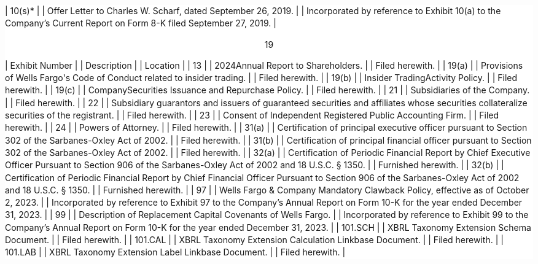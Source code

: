 | 10(s)*  |     | Offer Letter to Charles W. Scharf, dated September 26, 2019.                                                                                                                                                   |     | Incorporated by reference to Exhibit 10(a) to the Company’s Current Report on Form 8-K filed September 27, 2019.                       |

<div align='center'>19</div>

| Exhibit 
 Number  |     | Description                                                                                                                                           |     | Location                                                                                                                  |
| 13      |     | 2024Annual Report to Shareholders.                                                                                                                    |     | Filed herewith.                                                                                                           |
| 19(a)   |     | Provisions of Wells Fargo's Code of Conduct related to insider trading.                                                                               |     | Filed herewith.                                                                                                           |
| 19(b)   |     | Insider TradingActivity Policy.                                                                                                                       |     | Filed herewith.                                                                                                           |
| 19(c)   |     | CompanySecurities Issuance and Repurchase Policy.                                                                                                     |     | Filed herewith.                                                                                                           |
| 21      |     | Subsidiaries of the Company.                                                                                                                          |     | Filed herewith.                                                                                                           |
| 22      |     | Subsidiary guarantors and issuers of guaranteed securities and affiliates whose securities collateralize securities of the registrant.                |     | Filed herewith.                                                                                                           |
| 23      |     | Consent of Independent Registered Public Accounting Firm.                                                                                             |     | Filed herewith.                                                                                                           |
| 24      |     | Powers of Attorney.                                                                                                                                   |     | Filed herewith.                                                                                                           |
| 31(a)   |     | Certification of principal executive officer pursuant to Section 302 of the Sarbanes-Oxley Act of 2002.                                               |     | Filed herewith.                                                                                                           |
| 31(b)   |     | Certification of principal financial officer pursuant to Section 302 of the Sarbanes-Oxley Act of 2002.                                               |     | Filed herewith.                                                                                                           |
| 32(a)   |     | Certification of Periodic Financial Report by Chief Executive Officer Pursuant to Section 906 of the Sarbanes-Oxley Act of 2002 and 18 U.S.C. § 1350. |     | Furnished herewith.                                                                                                       |
| 32(b)   |     | Certification of Periodic Financial Report by Chief Financial Officer Pursuant to Section 906 of the Sarbanes-Oxley Act of 2002 and 18 U.S.C. § 1350. |     | Furnished herewith.                                                                                                       |
| 97      |     | Wells Fargo & Company Mandatory Clawback Policy, effective as of October 2, 2023.                                                                     |     | Incorporated by reference to Exhibit 97 to the Company’s Annual Report on Form 10-K for the year ended December 31, 2023. |
| 99      |     | Description of Replacement Capital Covenants of Wells Fargo.                                                                                          |     | Incorporated by reference to Exhibit 99 to the Company’s Annual Report on Form 10-K for the year ended December 31, 2023. |
| 101.SCH |     | XBRL Taxonomy Extension Schema Document.                                                                                                              |     | Filed herewith.                                                                                                           |
| 101.CAL |     | XBRL Taxonomy Extension Calculation Linkbase Document.                                                                                                |     | Filed herewith.                                                                                                           |
| 101.LAB |     | XBRL Taxonomy Extension Label Linkbase Document.                                                                                                      |     | Filed herewith.                                                                                                           |